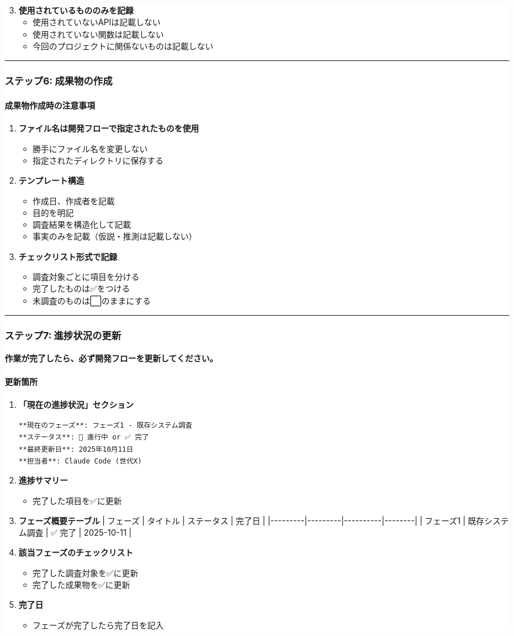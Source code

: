 3. **使用されているもののみを記録**
   - 使用されていないAPIは記載しない
   - 使用されていない関数は記載しない
   - 今回のプロジェクトに関係ないものは記載しない

---

### ステップ6: 成果物の作成

#### 成果物作成時の注意事項

1. **ファイル名は開発フローで指定されたものを使用**
   - 勝手にファイル名を変更しない
   - 指定されたディレクトリに保存する

2. **テンプレート構造**
   - 作成日、作成者を記載
   - 目的を明記
   - 調査結果を構造化して記載
   - 事実のみを記載（仮説・推測は記載しない）

3. **チェックリスト形式で記録**
   - 調査対象ごとに項目を分ける
   - 完了したものは✅をつける
   - 未調査のものは⬜のままにする

---

### ステップ7: 進捗状況の更新

**作業が完了したら、必ず開発フローを更新してください。**

#### 更新箇所

1. **「現在の進捗状況」セクション**
   ```markdown
   **現在のフェーズ**: フェーズ1 - 既存システム調査
   **ステータス**: 🔄 進行中 or ✅ 完了
   **最終更新日**: 2025年10月11日
   **担当者**: Claude Code (世代X)
   ```

2. **進捗サマリー**
   - 完了した項目を✅に更新

3. **フェーズ概要テーブル**
   | フェーズ | タイトル | ステータス | 完了日 |
   |---------|---------|----------|--------|
   | フェーズ1 | 既存システム調査 | ✅ 完了 | 2025-10-11 |

4. **該当フェーズのチェックリスト**
   - 完了した調査対象を✅に更新
   - 完了した成果物を✅に更新

5. **完了日**
   - フェーズが完了したら完了日を記入
